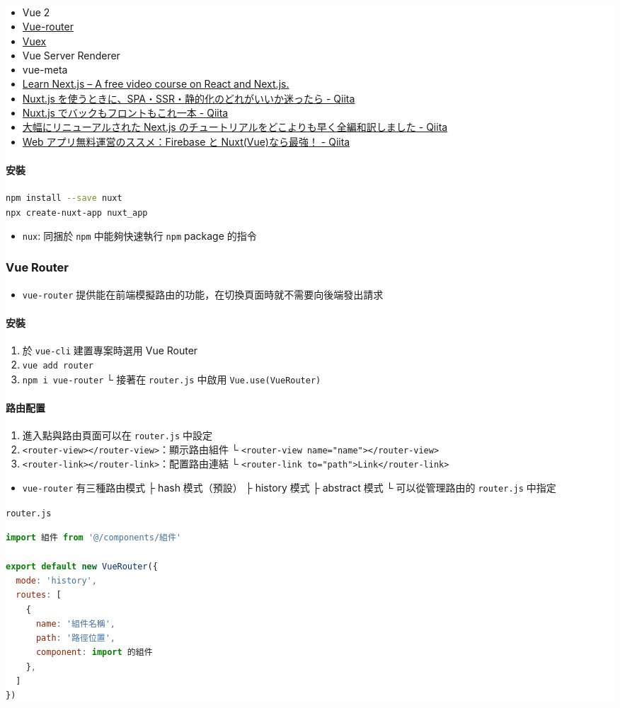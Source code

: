 - Vue 2
- [Vue-router](https://router.vuejs.org/)
- [Vuex](https://vuex.vuejs.org/)
- Vue Server Renderer
- vue-meta
- [Learn Next.js – A free video course on React and Next.js.](https://masteringnextjs.com/)
- [Nuxt.js を使うときに、SPA・SSR・静的化のどれがいいか迷ったら - Qiita](https://qiita.com/nishinoshake/items/f42e2f03663b00b5886d)
- [Nuxt.js でバックもフロントもこれ一本 - Qiita](https://qiita.com/kawaMk4/items/298f95f751540b96d39b)
- [大幅にリニューアルされた Next.js のチュートリアルをどこよりも早く全編和訳しました - Qiita](https://qiita.com/thesugar/items/01896c1faa8241e6b1bc)
- [Web アプリ無料運営のススメ：Firebase と Nuxt(Vue)なら最強！ - Qiita](https://qiita.com/y_kawase/items/fb9f747d88af151f981a)

#### 安裝

```bash
npm install --save nuxt
npx create-nuxt-app nuxt_app
```

- `nux`: 同捆於 `npm` 中能夠快速執行 `npm` package 的指令

### Vue Router

- `vue-router` 提供能在前端模擬路由的功能，在切換頁面時就不需要向後端發出請求

#### 安裝

1. 於 `vue-cli` 建置專案時選用 Vue Router
2. `vue add router`
3. `npm i vue-router`
   └ 接著在 `router.js` 中啟用 `Vue.use(VueRouter)`

#### 路由配置

1. 進入點與路由頁面可以在 `router.js` 中設定
2. `<router-view></router-view>`：顯示路由組件
   └ `<router-view name="name"></router-view>`
3. `<router-link></router-link>`：配置路由連結
   └ `<router-link to="path">Link</router-link>`

- `vue-router` 有三種路由模式
  ├ hash 模式（預設）
  ├ history 模式
  ├ abstract 模式
  └ 可以從管理路由的 `router.js` 中指定

`router.js`

```javascript
import 組件 from '@/components/組件'

export default new VueRouter({
  mode: 'history',
  routes: [
    {
      name: '組件名稱',
      path: '路徑位置',
      component: import 的組件
    },
  ]
})
```
